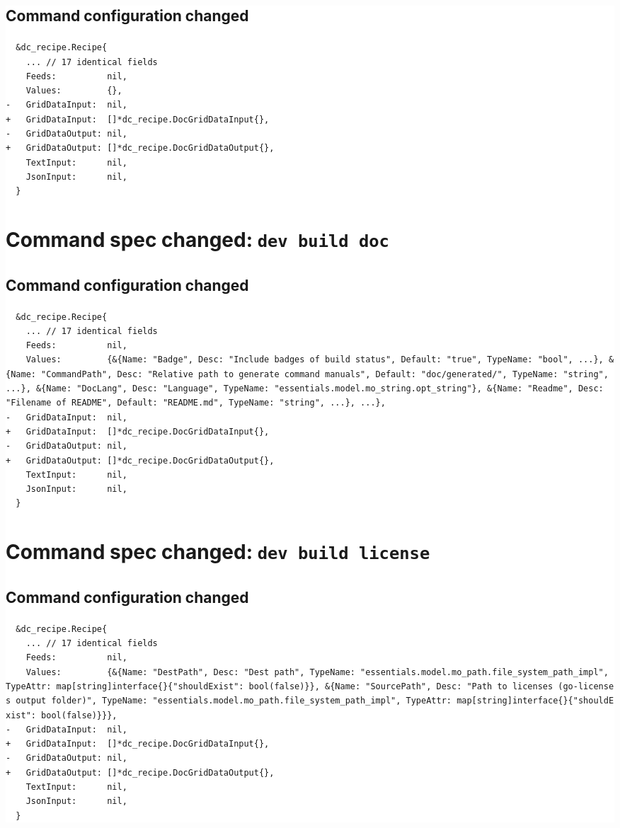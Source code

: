 
## Command configuration changed


```
  &dc_recipe.Recipe{
  	... // 17 identical fields
  	Feeds:          nil,
  	Values:         {},
- 	GridDataInput:  nil,
+ 	GridDataInput:  []*dc_recipe.DocGridDataInput{},
- 	GridDataOutput: nil,
+ 	GridDataOutput: []*dc_recipe.DocGridDataOutput{},
  	TextInput:      nil,
  	JsonInput:      nil,
  }
```
# Command spec changed: `dev build doc`



## Command configuration changed


```
  &dc_recipe.Recipe{
  	... // 17 identical fields
  	Feeds:          nil,
  	Values:         {&{Name: "Badge", Desc: "Include badges of build status", Default: "true", TypeName: "bool", ...}, &{Name: "CommandPath", Desc: "Relative path to generate command manuals", Default: "doc/generated/", TypeName: "string", ...}, &{Name: "DocLang", Desc: "Language", TypeName: "essentials.model.mo_string.opt_string"}, &{Name: "Readme", Desc: "Filename of README", Default: "README.md", TypeName: "string", ...}, ...},
- 	GridDataInput:  nil,
+ 	GridDataInput:  []*dc_recipe.DocGridDataInput{},
- 	GridDataOutput: nil,
+ 	GridDataOutput: []*dc_recipe.DocGridDataOutput{},
  	TextInput:      nil,
  	JsonInput:      nil,
  }
```
# Command spec changed: `dev build license`



## Command configuration changed


```
  &dc_recipe.Recipe{
  	... // 17 identical fields
  	Feeds:          nil,
  	Values:         {&{Name: "DestPath", Desc: "Dest path", TypeName: "essentials.model.mo_path.file_system_path_impl", TypeAttr: map[string]interface{}{"shouldExist": bool(false)}}, &{Name: "SourcePath", Desc: "Path to licenses (go-licenses output folder)", TypeName: "essentials.model.mo_path.file_system_path_impl", TypeAttr: map[string]interface{}{"shouldExist": bool(false)}}},
- 	GridDataInput:  nil,
+ 	GridDataInput:  []*dc_recipe.DocGridDataInput{},
- 	GridDataOutput: nil,
+ 	GridDataOutput: []*dc_recipe.DocGridDataOutput{},
  	TextInput:      nil,
  	JsonInput:      nil,
  }
```